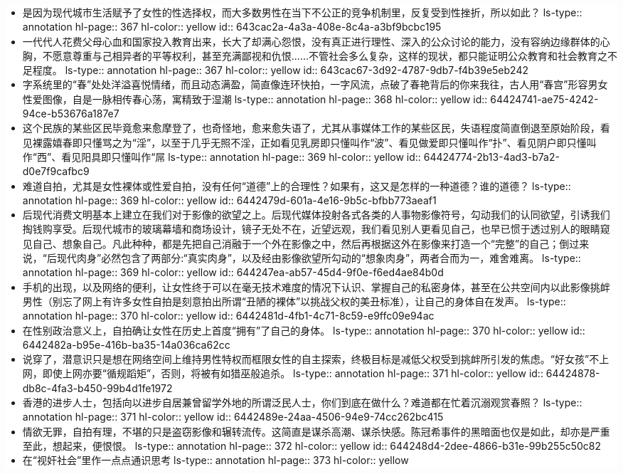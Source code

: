 - 是因为现代城市生活赋予了女性的性选择权，而大多数男性在当下不公正的竞争机制里，反复受到性挫折，所以如此？
  ls-type:: annotation
  hl-page:: 367
  hl-color:: yellow
  id:: 643cac2a-4a3a-408e-8c4a-a3bf9bcbc195
- 一代代人花费父母心血和国家投入教育出来，⻓大了却满心怨恨，没有真正进行理性、深入的公众讨论的能力，没有容纳边缘群体的心胸，不愿意尊重与己相异者的平等权利，甚至充满鄙视和仇恨......不管社会多么复杂，这样的现状，都只能证明公众教育和社会教育之不足程度。
  ls-type:: annotation
  hl-page:: 367
  hl-color:: yellow
  id:: 643cac67-3d92-4787-9db7-f4b39e5eb242
- 字系统里的“春”处处洋溢喜悦情绪，而且动态满盈，简直像连环快拍，一字⻛流，点破了春艳背后的你来我往，古人用“春宫”形容男女性爱图像，自是一脉相传春心荡，寓精致于湿潮
  ls-type:: annotation
  hl-page:: 368
  hl-color:: yellow
  id:: 64424741-ae75-4242-94ce-b53676a187e7
- 这个⺠族的某些区⺠毕竟愈来愈摩登了，也奇怪地，愈来愈失语了，尤其从事媒体工作的某些区⺠，失语程度简直倒退至原始阶段，看⻅裸露嬉春即只懂骂之为“淫”，以至于几乎无照不淫，正如看⻅乳房即只懂叫作“波”、看⻅做爱即只懂叫作“扑”、看⻅阴户即只懂叫作“⻄”、看⻅阳具即只懂叫作“屌
  ls-type:: annotation
  hl-page:: 369
  hl-color:: yellow
  id:: 64424774-2b13-4ad3-b7a2-d0e7f9cafbc9
- 难道自拍，尤其是女性裸体或性爱自拍，没有任何“道德”上的合理性？如果有，这又是怎样的一种道德？谁的道德？
  ls-type:: annotation
  hl-page:: 369
  hl-color:: yellow
  id:: 6442479d-601a-4e16-9b5c-bfbb773aeaf1
- 后现代消费文明基本上建立在我们对于影像的欲望之上。后现代媒体投射各式各类的人事物影像符号，勾动我们的认同欲望，引诱我们掏钱购享受。后现代城市的玻璃幕墙和商场设计，镜子无处不在，近望远观，我们看⻅别人更看⻅自己，也早已惯于透过别人的眼睛窥⻅自己、想象自己。凡此种种，都是先把自己消融于一个外在影像之中，然后再根据这外在影像来打造一个“完整”的自己；倒过来说，“后现代肉身”必然包含了两部分:“真实肉身”，以及经由影像欲望所勾动的“想象肉身”，两者合而为一，难舍难离。
  ls-type:: annotation
  hl-page:: 369
  hl-color:: yellow
  id:: 644247ea-ab57-45d4-9f0e-f6ed4ae84b0d
- 手机的出现，以及网络的便利，让女性终于可以在毫无技术难度的情况下认识、掌握自己的私密身体，甚至在公共空间内以此影像挑衅男性（别忘了网上有许多女性自拍是刻意拍出所谓“丑陋的裸体”以挑战父权的美丑标准），让自己的身体自在发声。
  ls-type:: annotation
  hl-page:: 370
  hl-color:: yellow
  id:: 6442481d-4fb1-4c71-8c59-e9ffc09e94ac
- 在性别政治意义上，自拍确让女性在历史上首度“拥有”了自己的身体。
  ls-type:: annotation
  hl-page:: 370
  hl-color:: yellow
  id:: 6442482a-b95e-416b-ba35-14a036ca62cc
- 说穿了，潜意识只是想在网络空间上维持男性特权而框限女性的自主探索，终极目标是减低父权受到挑衅所引发的焦虑。“好女孩”不上网，即使上网亦要“循规蹈矩”，否则，将被有如猎巫般追杀。
  ls-type:: annotation
  hl-page:: 371
  hl-color:: yellow
  id:: 64424878-db8c-4fa3-b450-99b4d1fe1972
- 香港的进步人士，包括向以进步自居兼曾留学外地的所谓泛⺠人士，你们到底在做什么？难道都在忙着沉溺观赏春照？
  ls-type:: annotation
  hl-page:: 371
  hl-color:: yellow
  id:: 6442489e-24aa-4506-94e9-74cc262bc415
- 情欲无罪，自拍有理，不堪的只是盗窃影像和辗转流传。这简直是谋杀高潮、谋杀快感。陈冠希事件的黑暗面也仅是如此，却亦是严重至此，想起来，便恨恨。
  ls-type:: annotation
  hl-page:: 372
  hl-color:: yellow
  id:: 644248d4-2dee-4866-b31e-99b255c50c82
- 在“视奸社会”里作一点点通识思考
  ls-type:: annotation
  hl-page:: 373
  hl-color:: yellow